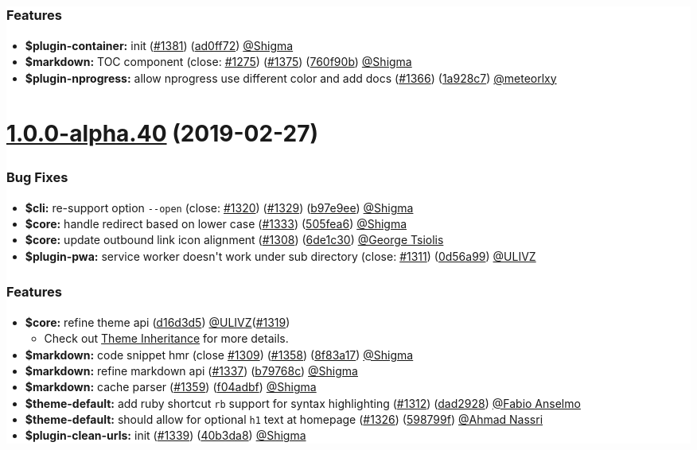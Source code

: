 
### Features

* **$plugin-container:** init ([#1381](https://github.com/vuejs/vuepress/issues/1381)) ([ad0ff72](https://github.com/vuejs/vuepress/commit/ad0ff72)) [@Shigma](https://github.com/Shigma)
* **$markdown:** TOC component (close: [#1275](https://github.com/vuejs/vuepress/issues/1275)) ([#1375](https://github.com/vuejs/vuepress/issues/1375)) ([760f90b](https://github.com/vuejs/vuepress/commit/760f90b)) [@Shigma](https://github.com/Shigma)
* **$plugin-nprogress:** allow nprogress use different color and add docs ([#1366](https://github.com/vuejs/vuepress/issues/1366)) ([1a928c7](https://github.com/vuejs/vuepress/commit/1a928c7)) [@meteorlxy](https://github.com/meteorlxy)



<a name="1.0.0-alpha.40"></a>
# [1.0.0-alpha.40](https://github.com/vuejs/vuepress/compare/v1.0.0-alpha.39...v1.0.0-alpha.40) (2019-02-27)


### Bug Fixes

* **$cli:** re-support option `--open` (close: [#1320](https://github.com/vuejs/vuepress/issues/1320)) ([#1329](https://github.com/vuejs/vuepress/issues/1329)) ([b97e9ee](https://github.com/vuejs/vuepress/commit/b97e9ee)) [@Shigma](https://github.com/Shigma)
* **$core:** handle redirect based on lower case ([#1333](https://github.com/vuejs/vuepress/issues/1333)) ([505fea6](https://github.com/vuejs/vuepress/commit/505fea6)) [@Shigma](https://github.com/Shigma)
* **$core:** update outbound link icon alignment ([#1308](https://github.com/vuejs/vuepress/issues/1308)) ([6de1c30](https://github.com/vuejs/vuepress/commit/6de1c30)) [@George&nbsp;Tsiolis](https://github.com/George&nbsp;Tsiolis)
* **$plugin-pwa:** service worker doesn't work under sub directory (close: [#1311](https://github.com/vuejs/vuepress/issues/1311)) ([0d56a99](https://github.com/vuejs/vuepress/commit/0d56a99)) [@ULIVZ](https://github.com/ULIVZ)


### Features

* **$core:** refine theme api ([d16d3d5](https://github.com/vuejs/vuepress/commit/d16d3d5)) [@ULIVZ](https://github.com/ULIVZ)([#1319](https://github.com/vuejs/vuepress/issues/1319))
  - Check out [Theme Inheritance](https://vuepress.vuejs.org/theme/inheritance.html) for more details.
* **$markdown:** code snippet hmr (close [#1309](https://github.com/vuejs/vuepress/issues/1309)) ([#1358](https://github.com/vuejs/vuepress/issues/1358)) ([8f83a17](https://github.com/vuejs/vuepress/commit/8f83a17)) [@Shigma](https://github.com/Shigma)
* **$markdown:** refine markdown api ([#1337](https://github.com/vuejs/vuepress/issues/1337)) ([b79768c](https://github.com/vuejs/vuepress/commit/b79768c)) [@Shigma](https://github.com/Shigma)
* **$markdown:** cache parser ([#1359](https://github.com/vuejs/vuepress/issues/1359)) ([f04adbf](https://github.com/vuejs/vuepress/commit/f04adbf)) [@Shigma](https://github.com/Shigma)
* **$theme-default:** add ruby shortcut `rb` support for syntax highlighting ([#1312](https://github.com/vuejs/vuepress/issues/1312)) ([dad2928](https://github.com/vuejs/vuepress/commit/dad2928)) [@Fabio&nbsp;Anselmo](https://github.com/Fabio&nbsp;Anselmo)
* **$theme-default:** should allow for optional `h1` text at homepage ([#1326](https://github.com/vuejs/vuepress/issues/1326)) ([598799f](https://github.com/vuejs/vuepress/commit/598799f)) [@Ahmad&nbsp;Nassri](https://github.com/Ahmad&nbsp;Nassri)
* **$plugin-clean-urls:** init ([#1339](https://github.com/vuejs/vuepress/issues/1339)) ([40b3da8](https://github.com/vuejs/vuepress/commit/40b3da8)) [@Shigma](https://github.com/Shigma)
